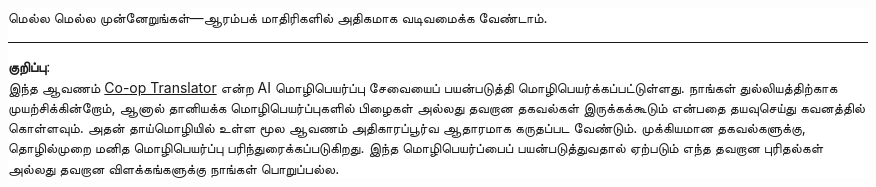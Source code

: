 
மெல்ல மெல்ல முன்னேறுங்கள்—ஆரம்பக் மாதிரிகளில் அதிகமாக வடிவமைக்க வேண்டாம்.

---

**குறிப்பு**:  
இந்த ஆவணம் [Co-op Translator](https://github.com/Azure/co-op-translator) என்ற AI மொழிபெயர்ப்பு சேவையைப் பயன்படுத்தி மொழிபெயர்க்கப்பட்டுள்ளது. நாங்கள் துல்லியத்திற்காக முயற்சிக்கின்றோம், ஆனால் தானியக்க மொழிபெயர்ப்புகளில் பிழைகள் அல்லது தவறான தகவல்கள் இருக்கக்கூடும் என்பதை தயவுசெய்து கவனத்தில் கொள்ளவும். அதன் தாய்மொழியில் உள்ள மூல ஆவணம் அதிகாரப்பூர்வ ஆதாரமாக கருதப்பட வேண்டும். முக்கியமான தகவல்களுக்கு, தொழில்முறை மனித மொழிபெயர்ப்பு பரிந்துரைக்கப்படுகிறது. இந்த மொழிபெயர்ப்பைப் பயன்படுத்துவதால் ஏற்படும் எந்த தவறான புரிதல்கள் அல்லது தவறான விளக்கங்களுக்கு நாங்கள் பொறுப்பல்ல.